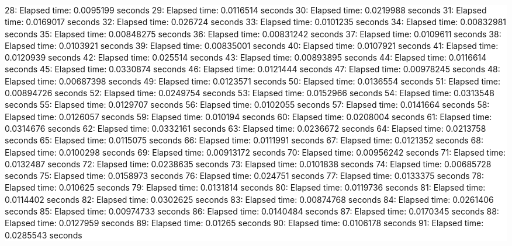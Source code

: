 28: Elapsed time: 0.0095199 seconds
29: Elapsed time: 0.0116514 seconds
30: Elapsed time: 0.0219988 seconds
31: Elapsed time: 0.0169017 seconds
32: Elapsed time: 0.026724 seconds
33: Elapsed time: 0.0101235 seconds
34: Elapsed time: 0.00832981 seconds
35: Elapsed time: 0.00848275 seconds
36: Elapsed time: 0.00831242 seconds
37: Elapsed time: 0.0109611 seconds
38: Elapsed time: 0.0103921 seconds
39: Elapsed time: 0.00835001 seconds
40: Elapsed time: 0.0107921 seconds
41: Elapsed time: 0.0120939 seconds
42: Elapsed time: 0.025514 seconds
43: Elapsed time: 0.00893895 seconds
44: Elapsed time: 0.0116614 seconds
45: Elapsed time: 0.0330874 seconds
46: Elapsed time: 0.0121444 seconds
47: Elapsed time: 0.00978245 seconds
48: Elapsed time: 0.00687398 seconds
49: Elapsed time: 0.0123571 seconds
50: Elapsed time: 0.0136554 seconds
51: Elapsed time: 0.00894726 seconds
52: Elapsed time: 0.0249754 seconds
53: Elapsed time: 0.0152966 seconds
54: Elapsed time: 0.0313548 seconds
55: Elapsed time: 0.0129707 seconds
56: Elapsed time: 0.0102055 seconds
57: Elapsed time: 0.0141664 seconds
58: Elapsed time: 0.0126057 seconds
59: Elapsed time: 0.010194 seconds
60: Elapsed time: 0.0208004 seconds
61: Elapsed time: 0.0314676 seconds
62: Elapsed time: 0.0332161 seconds
63: Elapsed time: 0.0236672 seconds
64: Elapsed time: 0.0213758 seconds
65: Elapsed time: 0.0115075 seconds
66: Elapsed time: 0.0111991 seconds
67: Elapsed time: 0.0121352 seconds
68: Elapsed time: 0.0100298 seconds
69: Elapsed time: 0.00913172 seconds
70: Elapsed time: 0.00956242 seconds
71: Elapsed time: 0.0132487 seconds
72: Elapsed time: 0.0238635 seconds
73: Elapsed time: 0.0101838 seconds
74: Elapsed time: 0.00685728 seconds
75: Elapsed time: 0.0158973 seconds
76: Elapsed time: 0.024751 seconds
77: Elapsed time: 0.0133375 seconds
78: Elapsed time: 0.010625 seconds
79: Elapsed time: 0.0131814 seconds
80: Elapsed time: 0.0119736 seconds
81: Elapsed time: 0.0114402 seconds
82: Elapsed time: 0.0302625 seconds
83: Elapsed time: 0.00874768 seconds
84: Elapsed time: 0.0261406 seconds
85: Elapsed time: 0.00974733 seconds
86: Elapsed time: 0.0140484 seconds
87: Elapsed time: 0.0170345 seconds
88: Elapsed time: 0.0127959 seconds
89: Elapsed time: 0.01265 seconds
90: Elapsed time: 0.0106178 seconds
91: Elapsed time: 0.0285543 seconds